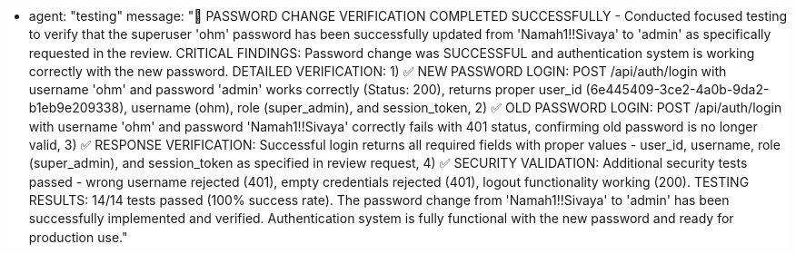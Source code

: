   - agent: "testing"
    message: "🎯 PASSWORD CHANGE VERIFICATION COMPLETED SUCCESSFULLY - Conducted focused testing to verify that the superuser 'ohm' password has been successfully updated from 'Namah1!!Sivaya' to 'admin' as specifically requested in the review. CRITICAL FINDINGS: Password change was SUCCESSFUL and authentication system is working correctly with the new password. DETAILED VERIFICATION: 1) ✅ NEW PASSWORD LOGIN: POST /api/auth/login with username 'ohm' and password 'admin' works correctly (Status: 200), returns proper user_id (6e445409-3ce2-4a0b-9da2-b1eb9e209338), username (ohm), role (super_admin), and session_token, 2) ✅ OLD PASSWORD LOGIN: POST /api/auth/login with username 'ohm' and password 'Namah1!!Sivaya' correctly fails with 401 status, confirming old password is no longer valid, 3) ✅ RESPONSE VERIFICATION: Successful login returns all required fields with proper values - user_id, username, role (super_admin), and session_token as specified in review request, 4) ✅ SECURITY VALIDATION: Additional security tests passed - wrong username rejected (401), empty credentials rejected (401), logout functionality working (200). TESTING RESULTS: 14/14 tests passed (100% success rate). The password change from 'Namah1!!Sivaya' to 'admin' has been successfully implemented and verified. Authentication system is fully functional with the new password and ready for production use."